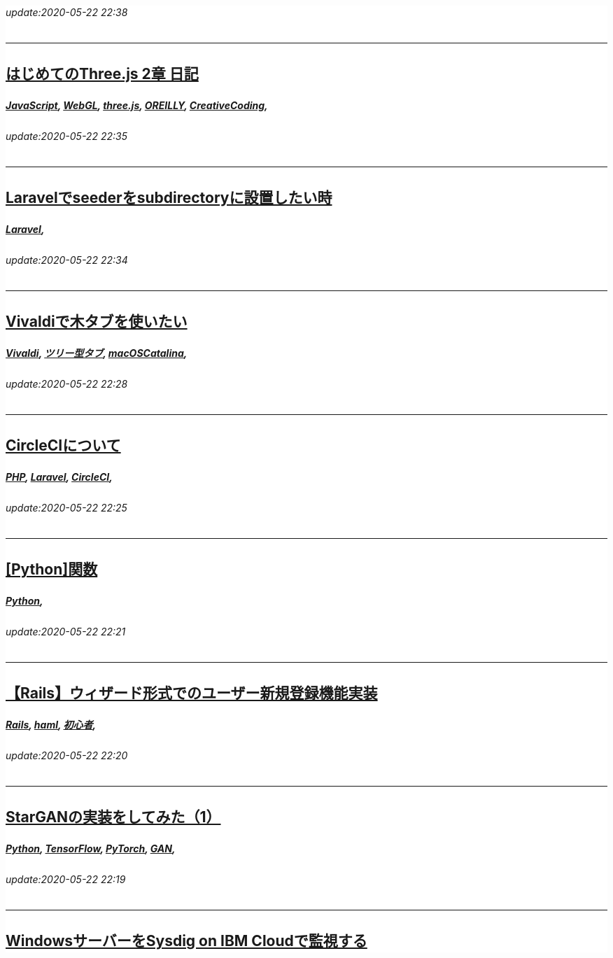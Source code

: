 ###### update:2020-05-22 22:38
---
## [はじめてのThree.js 2章 日記](https://qiita.com/asadsexyimp/items/d54ab917500c53ba3b4d)
##### [JavaScript](https://qiita.com/tags/JavaScript), [WebGL](https://qiita.com/tags/WebGL), [three.js](https://qiita.com/tags/three.js), [OREILLY](https://qiita.com/tags/OREILLY), [CreativeCoding](https://qiita.com/tags/CreativeCoding), 
###### update:2020-05-22 22:35
---
## [Laravelでseederをsubdirectoryに設置したい時](https://qiita.com/U-T/items/1ff4e7edc61c764cd97c)
##### [Laravel](https://qiita.com/tags/Laravel), 
###### update:2020-05-22 22:34
---
## [Vivaldiで木タブを使いたい](https://qiita.com/shinnkun/items/fed218c8dd9c35544a19)
##### [Vivaldi](https://qiita.com/tags/Vivaldi), [ツリー型タブ](https://qiita.com/tags/ツリー型タブ), [macOSCatalina](https://qiita.com/tags/macOSCatalina), 
###### update:2020-05-22 22:28
---
## [CircleCIについて](https://qiita.com/yusuke_mrmt/items/eebb54c828167804ab74)
##### [PHP](https://qiita.com/tags/PHP), [Laravel](https://qiita.com/tags/Laravel), [CircleCI](https://qiita.com/tags/CircleCI), 
###### update:2020-05-22 22:25
---
## [[Python]関数](https://qiita.com/chikazu02/items/49dbe77217cf2c38d6c1)
##### [Python](https://qiita.com/tags/Python), 
###### update:2020-05-22 22:21
---
## [【Rails】ウィザード形式でのユーザー新規登録機能実装](https://qiita.com/Nosuke0808/items/00a8cac860abd68e2688)
##### [Rails](https://qiita.com/tags/Rails), [haml](https://qiita.com/tags/haml), [初心者](https://qiita.com/tags/初心者), 
###### update:2020-05-22 22:20
---
## [StarGANの実装をしてみた（1）](https://qiita.com/syezo/items/e4454ade10b6d4ccad9c)
##### [Python](https://qiita.com/tags/Python), [TensorFlow](https://qiita.com/tags/TensorFlow), [PyTorch](https://qiita.com/tags/PyTorch), [GAN](https://qiita.com/tags/GAN), 
###### update:2020-05-22 22:19
---
## [WindowsサーバーをSysdig on IBM Cloudで監視する](https://qiita.com/y_tama/items/60def40b948fa2e11a79)
